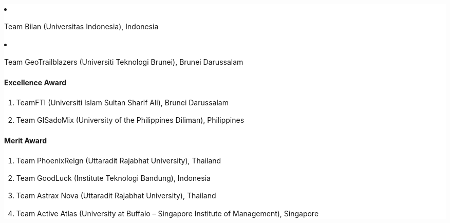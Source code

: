 </li>
<li>
<p>Team Bilan (Universitas Indonesia), Indonesia</p>
</li>
<li>
<p>Team GeoTrailblazers (Universiti&nbsp;Teknologi&nbsp;Brunei), Brunei Darussalam</p>
</li>
</ol>
<h4>Excellence Award</h4>
<ol data-tight="true" class="tight">
<li>
<p>TeamFTI (Universiti&nbsp;Islam Sultan&nbsp;Sharif Ali​), Brunei Darussalam</p>
</li>
<li>
<p>Team GISadoMix (University of the&nbsp;Philippines Diliman​), Philippines</p>
</li>
</ol>
<h4>Merit Award</h4>
<ol data-tight="true" class="tight">
<li>
<p>Team PhoenixReign (Uttaradit Rajabhat&nbsp;University​), Thailand</p>
</li>
<li>
<p>Team GoodLuck (Institute&nbsp;Teknologi&nbsp;Bandung​), Indonesia</p>
</li>
<li>
<p>Team Astrax&nbsp;Nova​ (Uttaradit Rajabhat&nbsp;University​), Thailand</p>
</li>
<li>
<p>Team Active Atlas​ (University at Buffalo –&nbsp;Singapore Institute&nbsp;of&nbsp;Management​),
Singapore</p>
</li>
</ol>
<p></p>
<p></p>